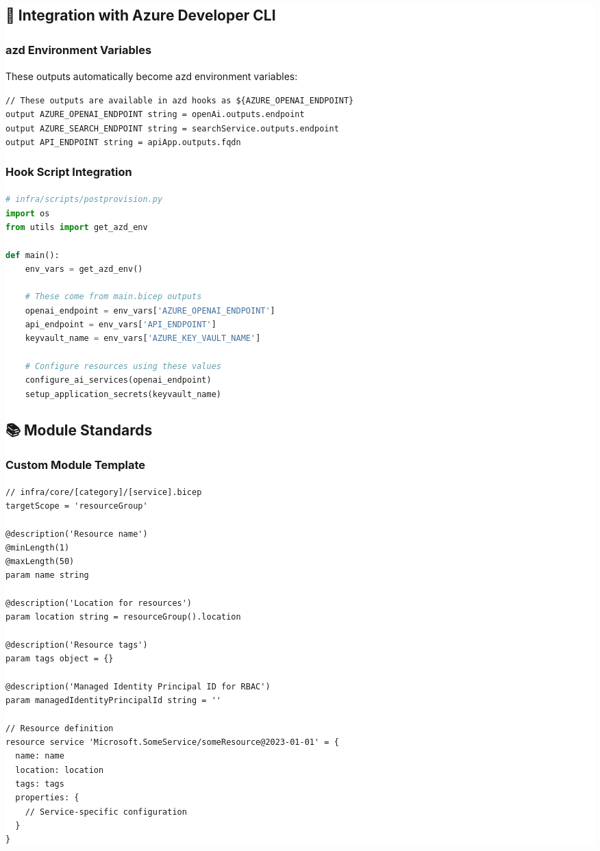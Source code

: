 ## 🔗 Integration with Azure Developer CLI

### azd Environment Variables

These outputs automatically become azd environment variables:

```bicep
// These outputs are available in azd hooks as ${AZURE_OPENAI_ENDPOINT}
output AZURE_OPENAI_ENDPOINT string = openAi.outputs.endpoint
output AZURE_SEARCH_ENDPOINT string = searchService.outputs.endpoint
output API_ENDPOINT string = apiApp.outputs.fqdn
```

### Hook Script Integration

```python
# infra/scripts/postprovision.py
import os
from utils import get_azd_env

def main():
    env_vars = get_azd_env()
    
    # These come from main.bicep outputs
    openai_endpoint = env_vars['AZURE_OPENAI_ENDPOINT']
    api_endpoint = env_vars['API_ENDPOINT']
    keyvault_name = env_vars['AZURE_KEY_VAULT_NAME']
    
    # Configure resources using these values
    configure_ai_services(openai_endpoint)
    setup_application_secrets(keyvault_name)
```

## 📚 Module Standards

### Custom Module Template

```bicep
// infra/core/[category]/[service].bicep
targetScope = 'resourceGroup'

@description('Resource name')
@minLength(1)
@maxLength(50)
param name string

@description('Location for resources')
param location string = resourceGroup().location

@description('Resource tags')
param tags object = {}

@description('Managed Identity Principal ID for RBAC')
param managedIdentityPrincipalId string = ''

// Resource definition
resource service 'Microsoft.SomeService/someResource@2023-01-01' = {
  name: name
  location: location
  tags: tags
  properties: {
    // Service-specific configuration
  }
}
```
